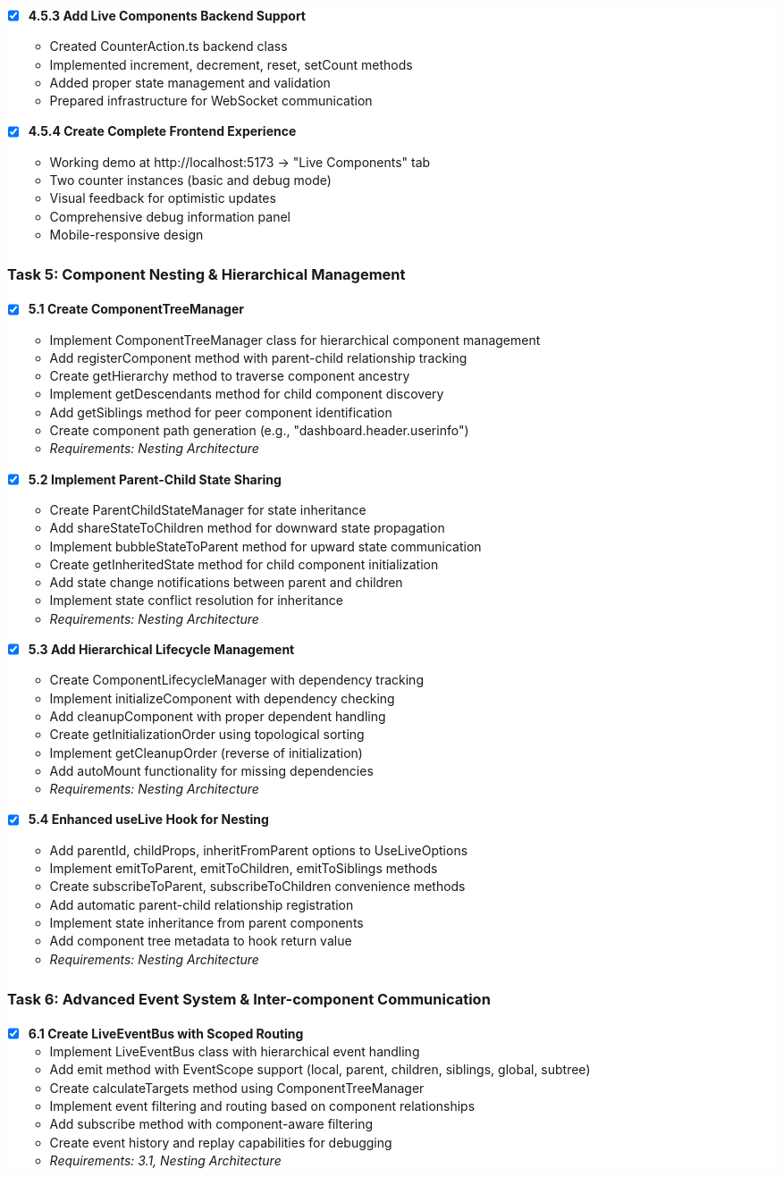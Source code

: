 - [X] **4.5.3 Add Live Components Backend Support**
  - Created CounterAction.ts backend class
  - Implemented increment, decrement, reset, setCount methods
  - Added proper state management and validation
  - Prepared infrastructure for WebSocket communication

- [X] **4.5.4 Create Complete Frontend Experience**
  - Working demo at http://localhost:5173 → "Live Components" tab
  - Two counter instances (basic and debug mode)
  - Visual feedback for optimistic updates
  - Comprehensive debug information panel
  - Mobile-responsive design

### Task 5: Component Nesting & Hierarchical Management
- [X] **5.1 Create ComponentTreeManager**
  - Implement ComponentTreeManager class for hierarchical component management
  - Add registerComponent method with parent-child relationship tracking
  - Create getHierarchy method to traverse component ancestry
  - Implement getDescendants method for child component discovery
  - Add getSiblings method for peer component identification
  - Create component path generation (e.g., "dashboard.header.userinfo")
  - _Requirements: Nesting Architecture_

- [X] **5.2 Implement Parent-Child State Sharing**
  - Create ParentChildStateManager for state inheritance
  - Add shareStateToChildren method for downward state propagation
  - Implement bubbleStateToParent method for upward state communication
  - Create getInheritedState method for child component initialization
  - Add state change notifications between parent and children
  - Implement state conflict resolution for inheritance
  - _Requirements: Nesting Architecture_

- [X] **5.3 Add Hierarchical Lifecycle Management**  
  - Create ComponentLifecycleManager with dependency tracking
  - Implement initializeComponent with dependency checking
  - Add cleanupComponent with proper dependent handling
  - Create getInitializationOrder using topological sorting
  - Implement getCleanupOrder (reverse of initialization)
  - Add autoMount functionality for missing dependencies
  - _Requirements: Nesting Architecture_

- [X] **5.4 Enhanced useLive Hook for Nesting**
  - Add parentId, childProps, inheritFromParent options to UseLiveOptions
  - Implement emitToParent, emitToChildren, emitToSiblings methods
  - Create subscribeToParent, subscribeToChildren convenience methods
  - Add automatic parent-child relationship registration
  - Implement state inheritance from parent components
  - Add component tree metadata to hook return value
  - _Requirements: Nesting Architecture_

### Task 6: Advanced Event System & Inter-component Communication
- [X] **6.1 Create LiveEventBus with Scoped Routing**
  - Implement LiveEventBus class with hierarchical event handling
  - Add emit method with EventScope support (local, parent, children, siblings, global, subtree)
  - Create calculateTargets method using ComponentTreeManager
  - Implement event filtering and routing based on component relationships
  - Add subscribe method with component-aware filtering
  - Create event history and replay capabilities for debugging
  - _Requirements: 3.1, Nesting Architecture_
